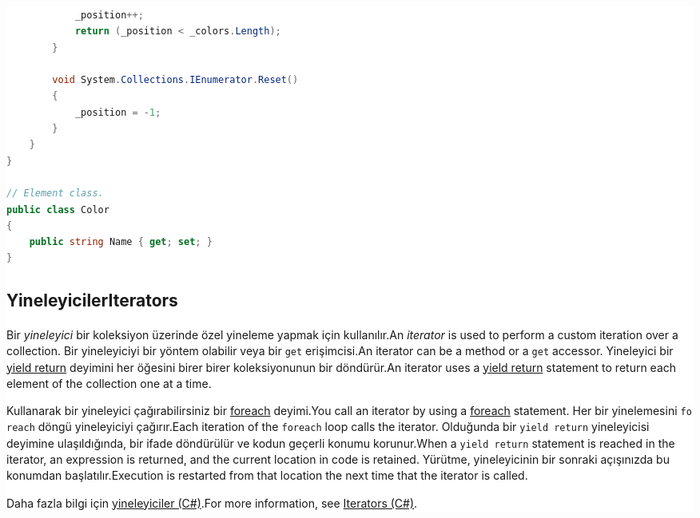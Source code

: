```csharp
            _position++;
            return (_position < _colors.Length);
        }

        void System.Collections.IEnumerator.Reset()
        {
            _position = -1;
        }
    }
}

// Element class.
public class Color
{
    public string Name { get; set; }
}
```

<a name="BKMK_Iterators"></a>

## <a name="iterators"></a><span data-ttu-id="80819-211">Yineleyiciler</span><span class="sxs-lookup"><span data-stu-id="80819-211">Iterators</span></span>

<span data-ttu-id="80819-212">Bir *yineleyici* bir koleksiyon üzerinde özel yineleme yapmak için kullanılır.</span><span class="sxs-lookup"><span data-stu-id="80819-212">An *iterator* is used to perform a custom iteration over a collection.</span></span> <span data-ttu-id="80819-213">Bir yineleyiciyi bir yöntem olabilir veya bir `get` erişimcisi.</span><span class="sxs-lookup"><span data-stu-id="80819-213">An iterator can be a method or a `get` accessor.</span></span> <span data-ttu-id="80819-214">Yineleyici bir [yield return](../../../csharp/language-reference/keywords/yield.md) deyimini her öğesini birer birer koleksiyonunun bir döndürür.</span><span class="sxs-lookup"><span data-stu-id="80819-214">An iterator uses a [yield return](../../../csharp/language-reference/keywords/yield.md) statement to return each element of the collection one at a time.</span></span>

<span data-ttu-id="80819-215">Kullanarak bir yineleyici çağırabilirsiniz bir [foreach](../../../csharp/language-reference/keywords/foreach-in.md) deyimi.</span><span class="sxs-lookup"><span data-stu-id="80819-215">You call an iterator by using a [foreach](../../../csharp/language-reference/keywords/foreach-in.md) statement.</span></span> <span data-ttu-id="80819-216">Her bir yinelemesini `foreach` döngü yineleyiciyi çağırır.</span><span class="sxs-lookup"><span data-stu-id="80819-216">Each iteration of the `foreach` loop calls the iterator.</span></span> <span data-ttu-id="80819-217">Olduğunda bir `yield return` yineleyicisi deyimine ulaşıldığında, bir ifade döndürülür ve kodun geçerli konumu korunur.</span><span class="sxs-lookup"><span data-stu-id="80819-217">When a `yield return` statement is reached in the iterator, an expression is returned, and the current location in code is retained.</span></span> <span data-ttu-id="80819-218">Yürütme, yineleyicinin bir sonraki açışınızda bu konumdan başlatılır.</span><span class="sxs-lookup"><span data-stu-id="80819-218">Execution is restarted from that location the next time that the iterator is called.</span></span>

<span data-ttu-id="80819-219">Daha fazla bilgi için [yineleyiciler (C#)](../../../csharp/programming-guide/concepts/iterators.md).</span><span class="sxs-lookup"><span data-stu-id="80819-219">For more information, see [Iterators (C#)](../../../csharp/programming-guide/concepts/iterators.md).</span></span>

